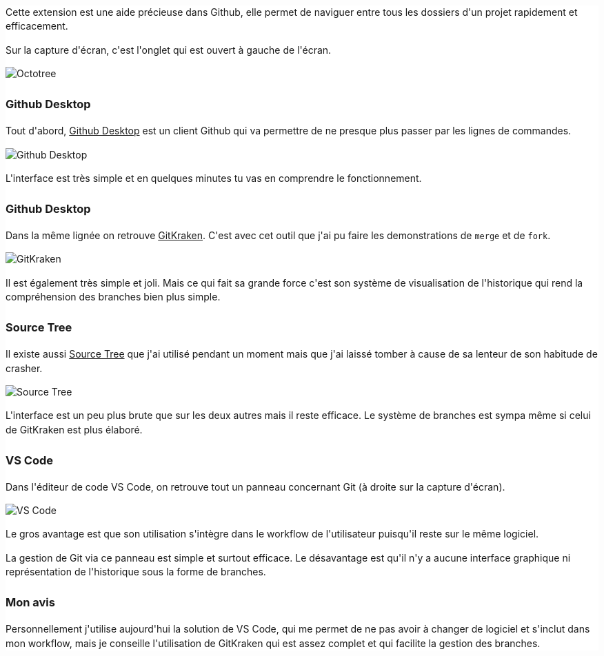 Cette extension est une aide précieuse dans Github, elle permet de naviguer entre tous les dossiers d'un projet rapidement et efficacement.

Sur la capture d'écran, c'est l'onglet qui est ouvert à gauche de l'écran.

![Octotree](https://res.cloudinary.com/corentin7301/image/upload/v1614701708/blog/git-workflow-article/octotree_sxbwod.png)

### Github Desktop

Tout d'abord, [Github Desktop](https://desktop.github.com/) est un client Github qui va permettre de ne presque plus passer par les lignes de commandes.

![Github Desktop](https://res.cloudinary.com/corentin7301/image/upload/v1614700487/blog/git-workflow-article/github_desktop_wd7yi6.png)

L'interface est très simple et en quelques minutes tu vas en comprendre le fonctionnement.

### Github Desktop

Dans la même lignée on retrouve [GitKraken](https://www.gitkraken.com/). C'est avec cet outil que j'ai pu faire les demonstrations de ```merge``` et de ```fork```.

![GitKraken](https://res.cloudinary.com/corentin7301/image/upload/v1614700707/blog/git-workflow-article/gitkraken_pr0gv4.png)

Il est également très simple et joli. Mais ce qui fait sa grande force c'est son système de visualisation de l'historique qui rend la compréhension des branches bien plus simple.


### Source Tree

Il existe aussi [Source Tree](https://www.sourcetreeapp.com/) que j'ai utilisé pendant un moment mais que j'ai laissé tomber à cause de sa lenteur de son habitude de crasher.

![Source Tree](https://res.cloudinary.com/corentin7301/image/upload/v1614700996/blog/git-workflow-article/source_tree_bxx10k.png)

L'interface est un peu plus brute que sur les deux autres mais il reste efficace. Le système de branches est sympa même si celui de GitKraken est plus élaboré.

### VS Code

Dans l'éditeur de code VS Code, on retrouve tout un panneau concernant Git (à droite sur la capture d'écran).

![VS Code](https://res.cloudinary.com/corentin7301/image/upload/v1614701500/blog/git-workflow-article/vs_code_yueca4.png)

Le gros avantage est que son utilisation s'intègre dans le workflow de l'utilisateur puisqu'il reste sur le même logiciel.

La gestion de Git via ce panneau est simple et surtout efficace. Le désavantage est qu'il n'y a aucune interface graphique ni représentation de l'historique sous la forme de branches.

### Mon avis

Personnellement j'utilise aujourd'hui la solution de VS Code, qui me permet de ne pas avoir à changer de logiciel et s'inclut dans mon workflow, mais je conseille l'utilisation de GitKraken qui est assez complet et qui facilite la gestion des branches.
